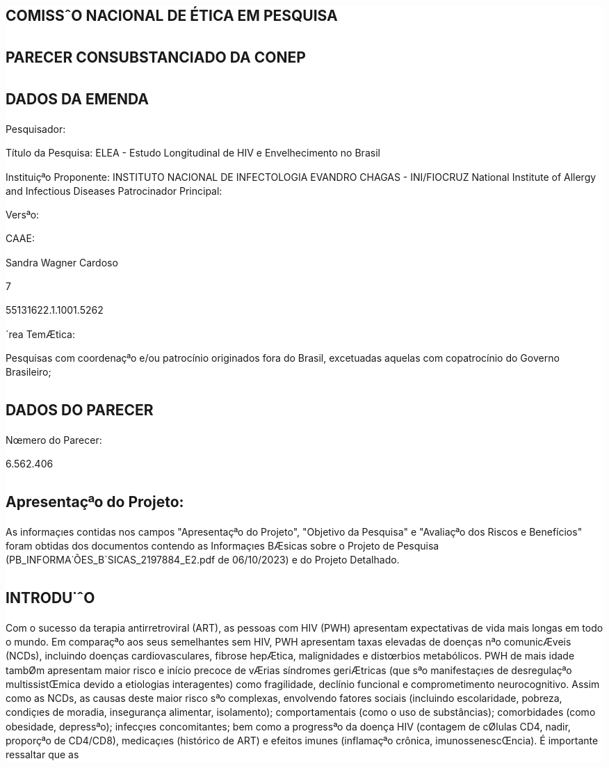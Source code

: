 ## COMISSˆO NACIONAL DE ÉTICA EM PESQUISA



## PARECER CONSUBSTANCIADO DA CONEP

## DADOS DA EMENDA

Pesquisador:

Título da Pesquisa: ELEA - Estudo Longitudinal de HIV e Envelhecimento no Brasil

Instituiçªo Proponente: INSTITUTO NACIONAL DE INFECTOLOGIA EVANDRO CHAGAS - INI/FIOCRUZ National Institute of Allergy and Infectious Diseases Patrocinador Principal:

Versªo:

CAAE:

Sandra Wagner Cardoso

7

55131622.1.1001.5262

`rea TemÆtica:

Pesquisas com coordenaçªo e/ou patrocínio originados fora do Brasil, excetuadas aquelas com copatrocínio do Governo Brasileiro;

## DADOS DO PARECER

Nœmero do Parecer:

6.562.406

## Apresentaçªo do Projeto:

As informaçıes contidas nos campos "Apresentaçªo do Projeto", "Objetivo da Pesquisa" e "Avaliaçªo dos Riscos e Benefícios" foram obtidas dos documentos contendo as Informaçıes BÆsicas sobre o Projeto de Pesquisa (PB\_INFORMA˙ÕES\_B`SICAS\_2197884\_E2.pdf de 06/10/2023) e do Projeto Detalhado.

## INTRODU˙ˆO

Com o sucesso da terapia antirretroviral (ART), as pessoas com HIV (PWH) apresentam expectativas de vida mais longas em todo o mundo. Em comparaçªo aos seus semelhantes sem HIV, PWH apresentam taxas elevadas de doenças nªo comunicÆveis (NCDs), incluindo doenças cardiovasculares, fibrose hepÆtica, malignidades e distœrbios metabólicos. PWH de mais idade tambØm apresentam maior risco e início precoce de vÆrias síndromes geriÆtricas (que sªo manifestaçıes de desregulaçªo multissistŒmica devido a etiologias interagentes) como fragilidade, declínio funcional e comprometimento neurocognitivo. Assim como as NCDs, as causas deste maior risco sªo complexas, envolvendo fatores sociais (incluindo escolaridade, pobreza, condiçıes de moradia, insegurança alimentar, isolamento); comportamentais (como o uso de substâncias); comorbidades (como obesidade, depressªo); infecçıes concomitantes; bem como a progressªo da doença HIV (contagem de cØlulas CD4, nadir, proporçªo de CD4/CD8), medicaçıes (histórico de ART) e efeitos imunes (inflamaçªo crônica, imunossenescŒncia). É importante ressaltar que as
